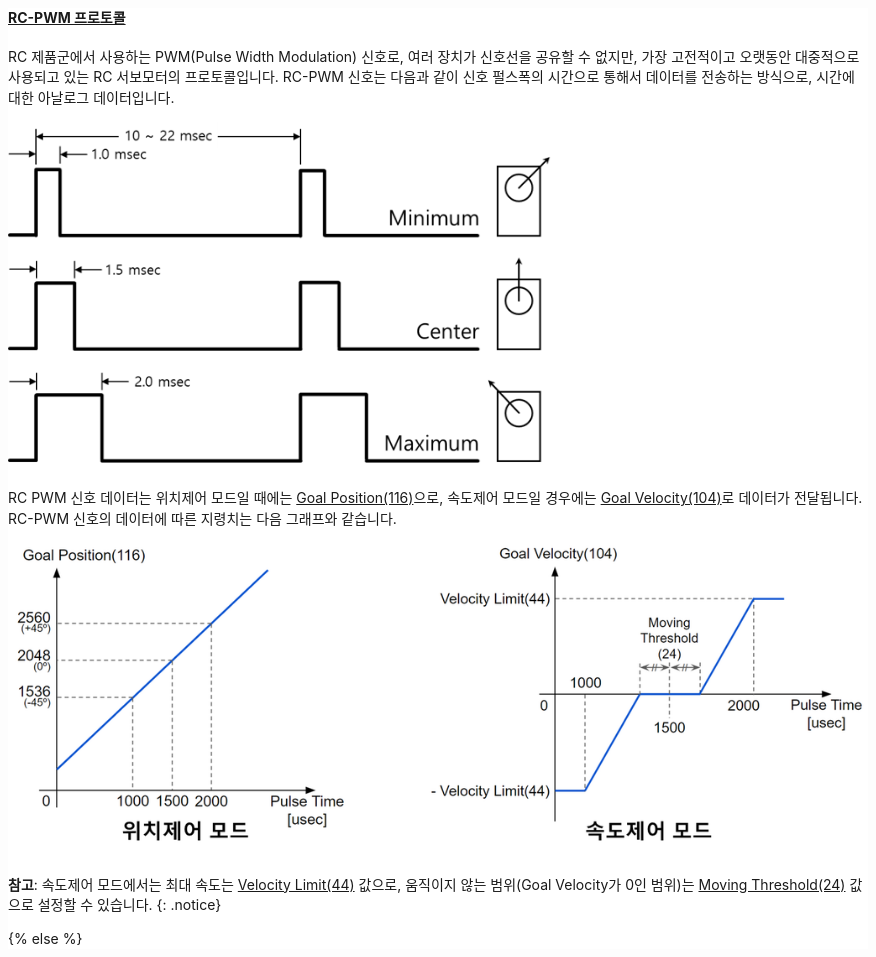 #### [RC-PWM 프로토콜](#rc-pwm-프로토콜)

RC 제품군에서 사용하는 PWM(Pulse Width Modulation) 신호로, 여러 장치가 신호선을 공유할 수 없지만, 가장 고전적이고 오랫동안 대중적으로 사용되고 있는 RC 서보모터의 프로토콜입니다. RC-PWM 신호는 다음과 같이 신호 펄스폭의 시간으로 통해서 데이터를 전송하는 방식으로, 시간에 대한 아날로그 데이터입니다.

<img src="/assets/images/dxl/x/x330/protocol_rc_pwm_duty.png" width="550">

RC PWM 신호 데이터는 위치제어 모드일 때에는 [Goal Position(116)](#goal-position116)으로, 속도제어 모드일 경우에는 [Goal Velocity(104)](#goal-velocity104)로 데이터가 전달됩니다. RC-PWM 신호의 데이터에 따른 지령치는 다음 그래프와 같습니다.

<img src="/assets/images/dxl/x/x330/protocl_rc_pwm_graph_kr.png" width="1100">

**참고**: 속도제어 모드에서는 최대 속도는 [Velocity Limit(44)](#velocity-limit44) 값으로, 움직이지 않는 범위(Goal Velocity가 0인 범위)는 [Moving Threshold(24)](#moving-threshold24) 값으로 설정할 수 있습니다.
{: .notice}

{% else %}
